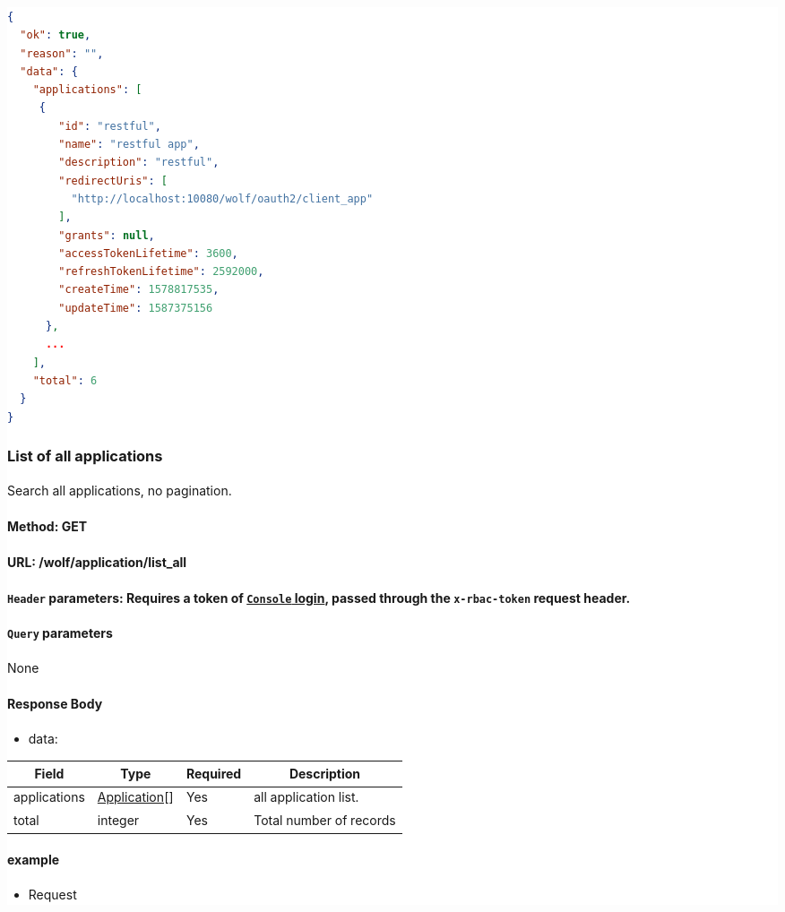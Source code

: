 ```json
{
  "ok": true,
  "reason": "",
  "data": {
    "applications": [
     {
        "id": "restful",
        "name": "restful app",
        "description": "restful",
        "redirectUris": [
          "http://localhost:10080/wolf/oauth2/client_app"
        ],
        "grants": null,
        "accessTokenLifetime": 3600,
        "refreshTokenLifetime": 2592000,
        "createTime": 1578817535,
        "updateTime": 1587375156
      },
      ...
    ],
    "total": 6
  }
}
```


### List of all applications

Search all applications, no pagination.

#### Method: GET
#### URL: /wolf/application/list_all
#### `Header` parameters: Requires a token of [`Console` login](#Login), passed through the `x-rbac-token` request header.
#### `Query` parameters

None

#### Response Body

* data:

Field | Type | Required | Description
-------|-------|------|-----
applications | [Application](#Application)[] | Yes | all application list.
total | integer | Yes | Total number of records

#### example

* Request
